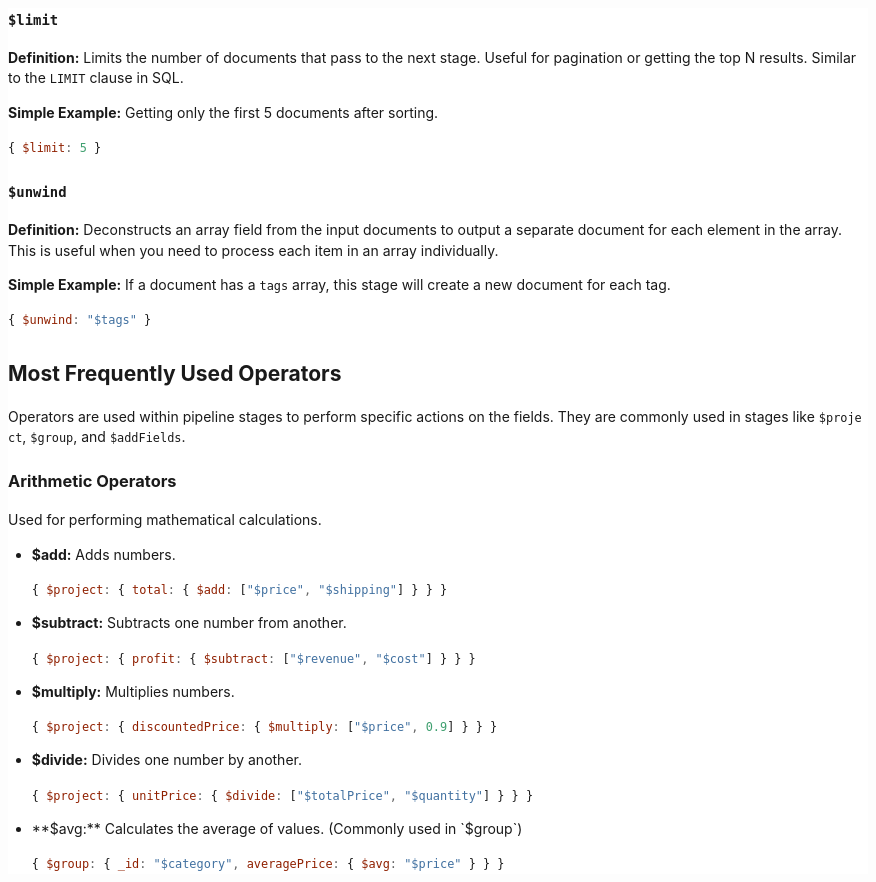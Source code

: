### `$limit`

**Definition:** Limits the number of documents that pass to the next stage. Useful for pagination or getting the top N results. Similar to the `LIMIT` clause in SQL.

**Simple Example:** Getting only the first 5 documents after sorting.

```javascript
{ $limit: 5 }
```

### `$unwind`

**Definition:** Deconstructs an array field from the input documents to output a separate document for each element in the array. This is useful when you need to process each item in an array individually.

**Simple Example:** If a document has a `tags` array, this stage will create a new document for each tag.

```javascript
{ $unwind: "$tags" }
```

## Most Frequently Used Operators

Operators are used within pipeline stages to perform specific actions on the fields. They are commonly used in stages like `$project`, `$group`, and `$addFields`.

### Arithmetic Operators

Used for performing mathematical calculations.

- **$add:** Adds numbers.

  ```javascript
  { $project: { total: { $add: ["$price", "$shipping"] } } }
  ```

- **$subtract:** Subtracts one number from another.

  ```javascript
  { $project: { profit: { $subtract: ["$revenue", "$cost"] } } }
  ```

- **$multiply:** Multiplies numbers.

  ```javascript
  { $project: { discountedPrice: { $multiply: ["$price", 0.9] } } }
  ```

- **$divide:** Divides one number by another.

  ```javascript
  { $project: { unitPrice: { $divide: ["$totalPrice", "$quantity"] } } }
  ```

- **$avg:** Calculates the average of values. (Commonly used in `$group`)

  ```javascript
  { $group: { _id: "$category", averagePrice: { $avg: "$price" } } }
  ```
